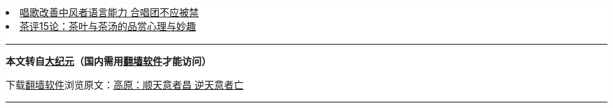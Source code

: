 <li><a href="https://github.com/19920513/djy/blob/master/gb/23/1/22/n13913305.md#1">唱歌改善中风者语言能力 合唱团不应被禁</a></li>
<li><a href="https://github.com/19920513/djy/blob/master/gb/23/1/14/n13906674.md#1">茶评15论：茶叶与茶汤的品赏心理与妙趣</a></li>
<hr>

<strong>本文转自<a href="https://www.epochtimes.com">大纪元</a>（国内需用<a href="https://github.com/19920513/www/blob/master/README.md#8">翻墙软件</a>才能访问）</strong><p>下载<a href="https://github.com/19920513/www/blob/master/README.md#8">翻墙软件</a>浏览原文：<a href="https://www.epochtimes.com/gb/20/11/2/n12520725.htm">高原：顺天意者昌 逆天意者亡</a></p><hr>
